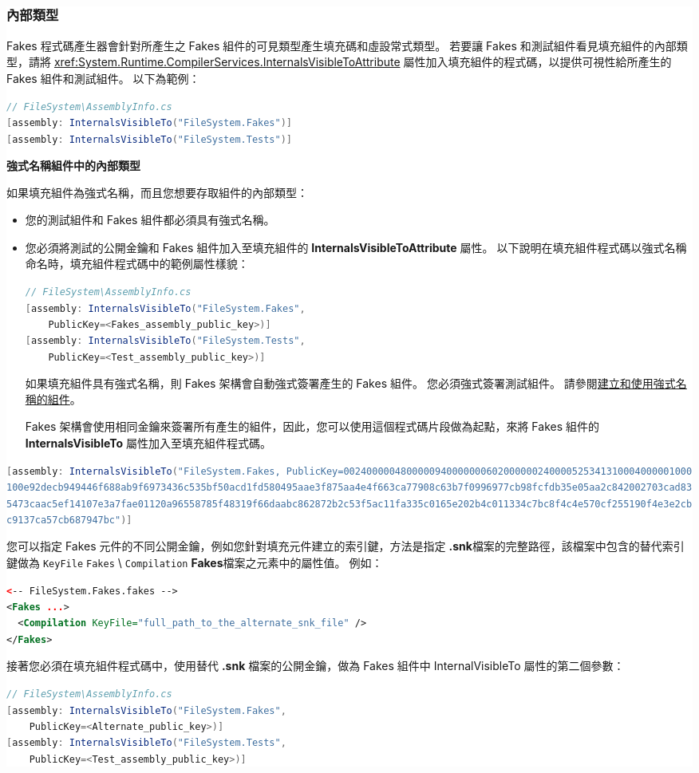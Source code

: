 ### <a name="internal-types"></a><a name="BKMK_Internal_types"></a> 內部類型
 Fakes 程式碼產生器會針對所產生之 Fakes 組件的可見類型產生填充碼和虛設常式類型。 若要讓 Fakes 和測試組件看見填充組件的內部類型，請將 <xref:System.Runtime.CompilerServices.InternalsVisibleToAttribute> 屬性加入填充組件的程式碼，以提供可視性給所產生的 Fakes 組件和測試組件。 以下為範例：

```csharp
// FileSystem\AssemblyInfo.cs
[assembly: InternalsVisibleTo("FileSystem.Fakes")]
[assembly: InternalsVisibleTo("FileSystem.Tests")]
```

 **強式名稱組件中的內部類型**

 如果填充組件為強式名稱，而且您想要存取組件的內部類型：

- 您的測試組件和 Fakes 組件都必須具有強式名稱。

- 您必須將測試的公開金鑰和 Fakes 組件加入至填充組件的 **InternalsVisibleToAttribute** 屬性。 以下說明在填充組件程式碼以強式名稱命名時，填充組件程式碼中的範例屬性樣貌：

  ```csharp
  // FileSystem\AssemblyInfo.cs
  [assembly: InternalsVisibleTo("FileSystem.Fakes",
      PublicKey=<Fakes_assembly_public_key>)]
  [assembly: InternalsVisibleTo("FileSystem.Tests",
      PublicKey=<Test_assembly_public_key>)]
  ```

  如果填充組件具有強式名稱，則 Fakes 架構會自動強式簽署產生的 Fakes 組件。 您必須強式簽署測試組件。 請參閱[建立和使用強式名稱的組件](https://msdn.microsoft.com/library/ffbf6d9e-4a88-4a8a-9645-4ce0ee1ee5f9)。

  Fakes 架構會使用相同金鑰來簽署所有產生的組件，因此，您可以使用這個程式碼片段做為起點，來將 Fakes 組件的 **InternalsVisibleTo** 屬性加入至填充組件程式碼。

```csharp
[assembly: InternalsVisibleTo("FileSystem.Fakes, PublicKey=0024000004800000940000000602000000240000525341310004000001000100e92decb949446f688ab9f6973436c535bf50acd1fd580495aae3f875aa4e4f663ca77908c63b7f0996977cb98fcfdb35e05aa2c842002703cad835473caac5ef14107e3a7fae01120a96558785f48319f66daabc862872b2c53f5ac11fa335c0165e202b4c011334c7bc8f4c4e570cf255190f4e3e2cbc9137ca57cb687947bc")]
```

 您可以指定 Fakes 元件的不同公開金鑰，例如您針對填充元件建立的索引鍵，方法是指定 **.snk**檔案的完整路徑，該檔案中包含的替代索引鍵做為 `KeyFile` `Fakes` \\ `Compilation` **Fakes**檔案之元素中的屬性值。 例如：

```xml
<-- FileSystem.Fakes.fakes -->
<Fakes ...>
  <Compilation KeyFile="full_path_to_the_alternate_snk_file" />
</Fakes>

```

 接著您必須在填充組件程式碼中，使用替代 **.snk** 檔案的公開金鑰，做為 Fakes 組件中 InternalVisibleTo 屬性的第二個參數：

```csharp
// FileSystem\AssemblyInfo.cs
[assembly: InternalsVisibleTo("FileSystem.Fakes",
    PublicKey=<Alternate_public_key>)]
[assembly: InternalsVisibleTo("FileSystem.Tests",
    PublicKey=<Test_assembly_public_key>)]
```
